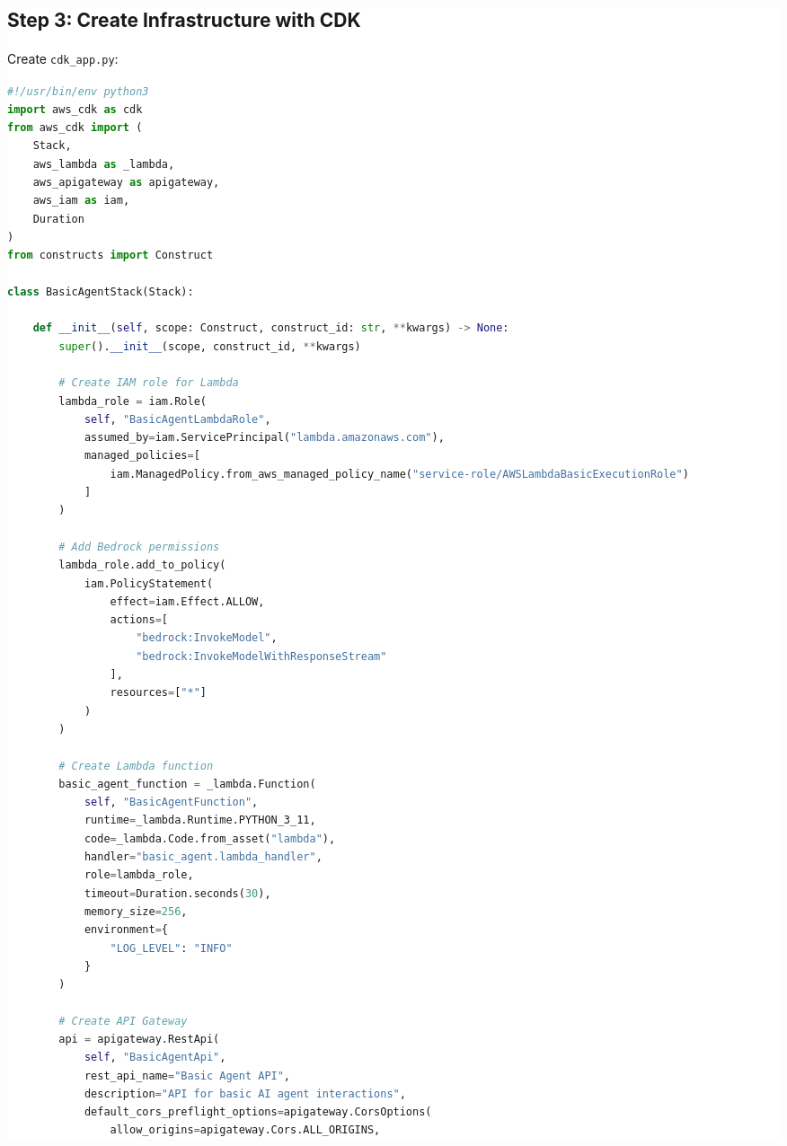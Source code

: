 ## Step 3: Create Infrastructure with CDK

Create `cdk_app.py`:

```python
#!/usr/bin/env python3
import aws_cdk as cdk
from aws_cdk import (
    Stack,
    aws_lambda as _lambda,
    aws_apigateway as apigateway,
    aws_iam as iam,
    Duration
)
from constructs import Construct

class BasicAgentStack(Stack):
    
    def __init__(self, scope: Construct, construct_id: str, **kwargs) -> None:
        super().__init__(scope, construct_id, **kwargs)
        
        # Create IAM role for Lambda
        lambda_role = iam.Role(
            self, "BasicAgentLambdaRole",
            assumed_by=iam.ServicePrincipal("lambda.amazonaws.com"),
            managed_policies=[
                iam.ManagedPolicy.from_aws_managed_policy_name("service-role/AWSLambdaBasicExecutionRole")
            ]
        )
        
        # Add Bedrock permissions
        lambda_role.add_to_policy(
            iam.PolicyStatement(
                effect=iam.Effect.ALLOW,
                actions=[
                    "bedrock:InvokeModel",
                    "bedrock:InvokeModelWithResponseStream"
                ],
                resources=["*"]
            )
        )
        
        # Create Lambda function
        basic_agent_function = _lambda.Function(
            self, "BasicAgentFunction",
            runtime=_lambda.Runtime.PYTHON_3_11,
            code=_lambda.Code.from_asset("lambda"),
            handler="basic_agent.lambda_handler",
            role=lambda_role,
            timeout=Duration.seconds(30),
            memory_size=256,
            environment={
                "LOG_LEVEL": "INFO"
            }
        )
        
        # Create API Gateway
        api = apigateway.RestApi(
            self, "BasicAgentApi",
            rest_api_name="Basic Agent API",
            description="API for basic AI agent interactions",
            default_cors_preflight_options=apigateway.CorsOptions(
                allow_origins=apigateway.Cors.ALL_ORIGINS,
```